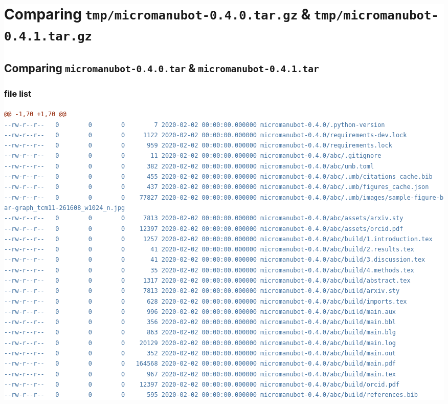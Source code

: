 # Comparing `tmp/micromanubot-0.4.0.tar.gz` & `tmp/micromanubot-0.4.1.tar.gz`

## Comparing `micromanubot-0.4.0.tar` & `micromanubot-0.4.1.tar`

### file list

```diff
@@ -1,70 +1,70 @@
--rw-r--r--   0        0        0        7 2020-02-02 00:00:00.000000 micromanubot-0.4.0/.python-version
--rw-r--r--   0        0        0     1122 2020-02-02 00:00:00.000000 micromanubot-0.4.0/requirements-dev.lock
--rw-r--r--   0        0        0      959 2020-02-02 00:00:00.000000 micromanubot-0.4.0/requirements.lock
--rw-r--r--   0        0        0       11 2020-02-02 00:00:00.000000 micromanubot-0.4.0/abc/.gitignore
--rw-r--r--   0        0        0      382 2020-02-02 00:00:00.000000 micromanubot-0.4.0/abc/umb.toml
--rw-r--r--   0        0        0      455 2020-02-02 00:00:00.000000 micromanubot-0.4.0/abc/.umb/citations_cache.bib
--rw-r--r--   0        0        0      437 2020-02-02 00:00:00.000000 micromanubot-0.4.0/abc/.umb/figures_cache.json
--rw-r--r--   0        0        0    77827 2020-02-02 00:00:00.000000 micromanubot-0.4.0/abc/.umb/images/sample-figure-bar-graph_tcm11-261608_w1024_n.jpg
--rw-r--r--   0        0        0     7813 2020-02-02 00:00:00.000000 micromanubot-0.4.0/abc/assets/arxiv.sty
--rw-r--r--   0        0        0    12397 2020-02-02 00:00:00.000000 micromanubot-0.4.0/abc/assets/orcid.pdf
--rw-r--r--   0        0        0     1257 2020-02-02 00:00:00.000000 micromanubot-0.4.0/abc/build/1.introduction.tex
--rw-r--r--   0        0        0       41 2020-02-02 00:00:00.000000 micromanubot-0.4.0/abc/build/2.results.tex
--rw-r--r--   0        0        0       41 2020-02-02 00:00:00.000000 micromanubot-0.4.0/abc/build/3.discussion.tex
--rw-r--r--   0        0        0       35 2020-02-02 00:00:00.000000 micromanubot-0.4.0/abc/build/4.methods.tex
--rw-r--r--   0        0        0     1317 2020-02-02 00:00:00.000000 micromanubot-0.4.0/abc/build/abstract.tex
--rw-r--r--   0        0        0     7813 2020-02-02 00:00:00.000000 micromanubot-0.4.0/abc/build/arxiv.sty
--rw-r--r--   0        0        0      628 2020-02-02 00:00:00.000000 micromanubot-0.4.0/abc/build/imports.tex
--rw-r--r--   0        0        0      996 2020-02-02 00:00:00.000000 micromanubot-0.4.0/abc/build/main.aux
--rw-r--r--   0        0        0      356 2020-02-02 00:00:00.000000 micromanubot-0.4.0/abc/build/main.bbl
--rw-r--r--   0        0        0      863 2020-02-02 00:00:00.000000 micromanubot-0.4.0/abc/build/main.blg
--rw-r--r--   0        0        0    20129 2020-02-02 00:00:00.000000 micromanubot-0.4.0/abc/build/main.log
--rw-r--r--   0        0        0      352 2020-02-02 00:00:00.000000 micromanubot-0.4.0/abc/build/main.out
--rw-r--r--   0        0        0   164568 2020-02-02 00:00:00.000000 micromanubot-0.4.0/abc/build/main.pdf
--rw-r--r--   0        0        0      967 2020-02-02 00:00:00.000000 micromanubot-0.4.0/abc/build/main.tex
--rw-r--r--   0        0        0    12397 2020-02-02 00:00:00.000000 micromanubot-0.4.0/abc/build/orcid.pdf
--rw-r--r--   0        0        0      595 2020-02-02 00:00:00.000000 micromanubot-0.4.0/abc/build/references.bib
```